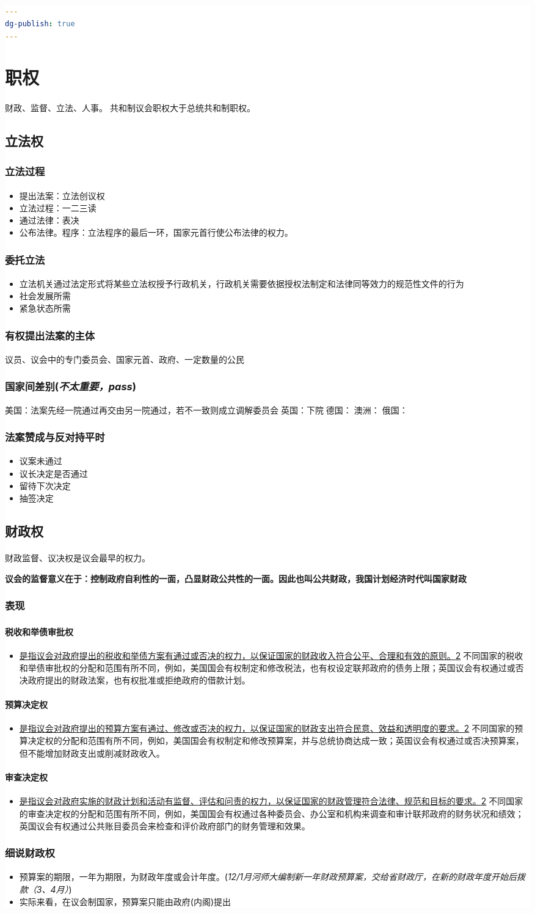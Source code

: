 ```yaml
---
dg-publish: true
---
```

# 职权
财政、监督、立法、人事。
共和制议会职权大于总统共和制职权。
## 立法权
### 立法过程
- 提出法案：立法创议权
- 立法过程：一二三读
- 通过法律：表决
- 公布法律。程序：立法程序的最后一环，国家元首行使公布法律的权力。
### 委托立法
- 立法机关通过法定形式将某些立法权授予行政机关，行政机关需要依据授权法制定和法律同等效力的规范性文件的行为
- 社会发展所需
- 紧急状态所需
### 有权提出法案的主体
议员、议会中的专门委员会、国家元首、政府、一定数量的公民
### 国家间差别(*不太重要，pass*)
美国：法案先经一院通过再交由另一院通过，若不一致则成立调解委员会
英国：下院
德国：
澳洲：
俄国：
### 法案赞成与反对持平时
- 议案未通过
- 议长决定是否通过
- 留待下次决定
- 抽签决定
## 财政权
财政监督、议决权是议会最早的权力。

**议会的监督意义在于：控制政府自利性的一面，凸显财政公共性的一面。因此也叫公共财政，我国计划经济时代叫国家财政**
### 表现
#### 税收和举债审批权
- [是指议会对政府提出的税收和举债方案有通过或否决的权力，以保证国家的财政收入符合公平、合理和有效的原则。](https://www.hansardsociety.org.uk/blog/power-of-the-purse-what-is-the-estimates-process-and-how-does-it-work)[2](https://www.hansardsociety.org.uk/blog/power-of-the-purse-what-is-the-estimates-process-and-how-does-it-work) 不同国家的税收和举债审批权的分配和范围有所不同，例如，美国国会有权制定和修改税法，也有权设定联邦政府的债务上限；英国议会有权通过或否决政府提出的财政法案，也有权批准或拒绝政府的借款计划。
#### 预算决定权
- [是指议会对政府提出的预算方案有通过、修改或否决的权力，以保证国家的财政支出符合民意、效益和透明度的要求。](https://www.hansardsociety.org.uk/blog/power-of-the-purse-what-is-the-estimates-process-and-how-does-it-work)[2](https://www.hansardsociety.org.uk/blog/power-of-the-purse-what-is-the-estimates-process-and-how-does-it-work) 不同国家的预算决定权的分配和范围有所不同，例如，美国国会有权制定和修改预算案，并与总统协商达成一致；英国议会有权通过或否决预算案，但不能增加财政支出或削减财政收入。
#### 审查决定权
- [是指议会对政府实施的财政计划和活动有监督、评估和问责的权力，以保证国家的财政管理符合法律、规范和目标的要求。](https://www.hansardsociety.org.uk/blog/power-of-the-purse-what-is-the-estimates-process-and-how-does-it-work)[2](https://www.hansardsociety.org.uk/blog/power-of-the-purse-what-is-the-estimates-process-and-how-does-it-work) 不同国家的审查决定权的分配和范围有所不同，例如，美国国会有权通过各种委员会、办公室和机构来调查和审计联邦政府的财务状况和绩效；英国议会有权通过公共账目委员会来检查和评价政府部门的财务管理和效果。
### 细说财政权
- 预算案的期限，一年为期限，为财政年度或会计年度。(*12/1月河师大编制新一年财政预算案，交给省财政厅，在新的财政年度开始后拨款（3、4月）*)
- 实际来看，在议会制国家，预算案只能由政府(内阁)提出
